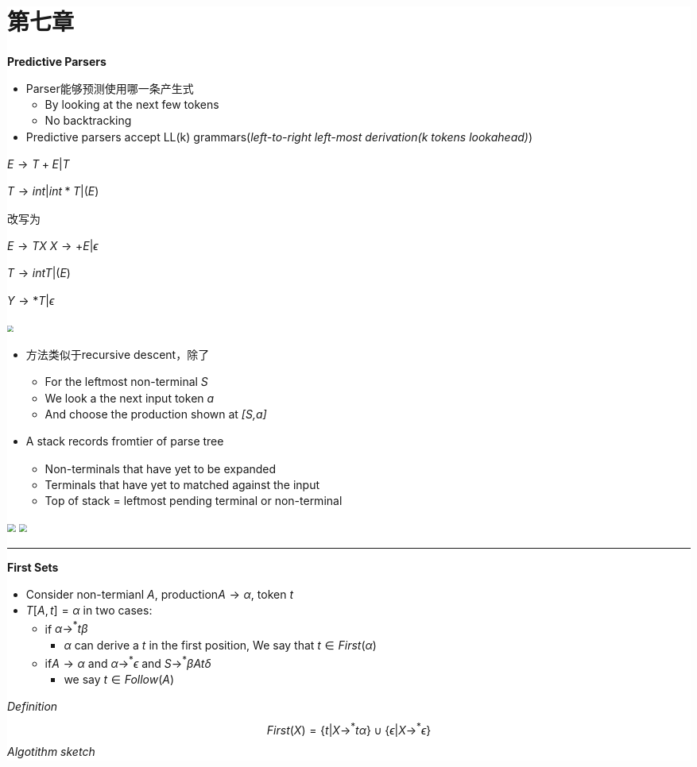 
# 第七章

**Predictive Parsers**

* Parser能够预测使用哪一条产生式
  * By looking at the next few tokens
  * No backtracking
* Predictive parsers accept LL(k) grammars(*left-to-right left-most derivation(k tokens lookahead)*)



$E\rightarrow T+E|T$

$T\rightarrow int|int*T|(E)$

改写为

$E\rightarrow TX$
$X\rightarrow+E|\epsilon$

$T\rightarrow intT|(E)$

$Y\rightarrow*T|\epsilon$

<img src="F:\PIC\Compilers\28.png" style="zoom:50%;"    >

* 方法类似于recursive descent，除了
  * For the leftmost non-terminal *S*
  * We look a the next input token *a*
  * And choose the production shown at *[S,a]*

* A stack records fromtier of parse tree
  * Non-terminals that have yet to be expanded
  * Terminals that have yet to matched against the input
  * Top of stack = leftmost pending terminal or non-terminal

<img src="F:\PIC\Compilers\29.png" style="zoom:67%;"      >

<img src="F:\PIC\Compilers\30.png" style="zoom:67%;"      >

---

**First Sets**

* Consider non-termianl *A*, production$A\rightarrow\alpha$, token *t*
* $T[A,t]=\alpha$ in two cases:
  * if $\alpha\rightarrow^{*}t\beta$
    * $\alpha$ can derive a *t* in the first position, We say that $t\in First(\alpha)$
  * if$A\rightarrow\alpha$ and $\alpha\rightarrow^{*}\epsilon$ and $S\rightarrow^{*}\beta At\delta$
    * we say $t\in Follow(A)$



*Definition*
$$
First(X)=\{t|X\rightarrow^{*}t\alpha\}\cup\{\epsilon|X\rightarrow^{*}\epsilon\}
$$
*Algotithm sketch*
